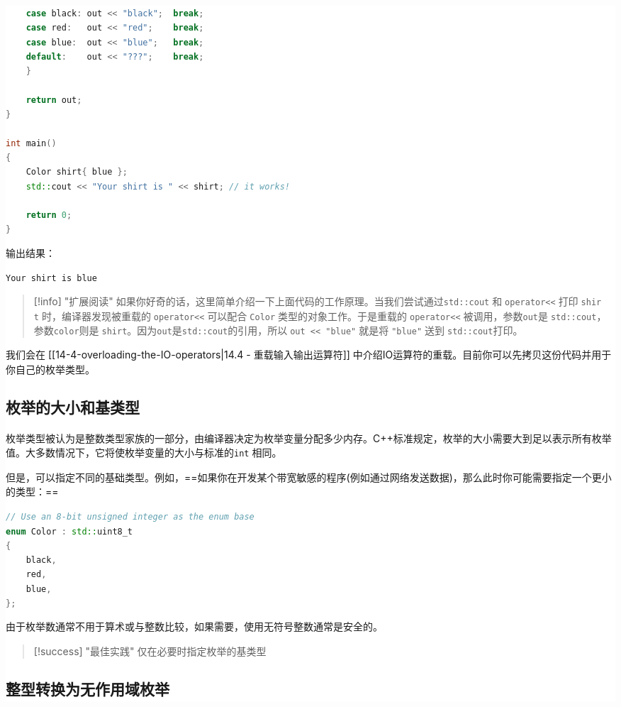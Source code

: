 ```cpp
	case black: out << "black";  break;
	case red:   out << "red";    break;
	case blue:  out << "blue";   break;
	default:    out << "???";    break;
	}

	return out;
}

int main()
{
	Color shirt{ blue };
	std::cout << "Your shirt is " << shirt; // it works!

	return 0;
}
```

输出结果：

```
Your shirt is blue
```

> [!info] "扩展阅读"
> 如果你好奇的话，这里简单介绍一下上面代码的工作原理。当我们尝试通过`std::cout` 和 `operator<<` 打印 `shirt` 时，编译器发现被重载的 `operator<<` 可以配合 `Color` 类型的对象工作。于是重载的 `operator<<` 被调用，参数`out`是 `std::cout`，参数`color`则是 `shirt`。因为`out`是`std::cout`的引用，所以 `out << "blue"` 就是将 `"blue"` 送到 `std::cout`打印。

我们会在 [[14-4-overloading-the-IO-operators|14.4 - 重载输入输出运算符]] 中介绍IO运算符的重载。目前你可以先拷贝这份代码并用于你自己的枚举类型。


## 枚举的大小和基类型

枚举类型被认为是整数类型家族的一部分，由编译器决定为枚举变量分配多少内存。C++标准规定，枚举的大小需要大到足以表示所有枚举值。大多数情况下，它将使枚举变量的大小与标准的`int` 相同。

但是，可以指定不同的基础类型。例如，==如果你在开发某个带宽敏感的程序(例如通过网络发送数据)，那么此时你可能需要指定一个更小的类型：==

```cpp
// Use an 8-bit unsigned integer as the enum base
enum Color : std::uint8_t
{
    black,
    red,
    blue,
};
```

由于枚举数通常不用于算术或与整数比较，如果需要，使用无符号整数通常是安全的。

> [!success] "最佳实践"
> 仅在必要时指定枚举的基类型

## 整型转换为无作用域枚举
